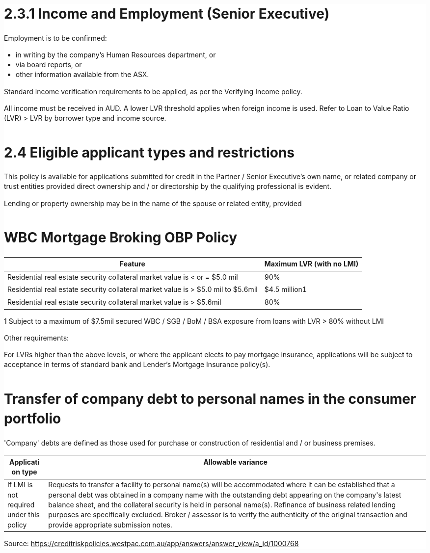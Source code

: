 # 2.3.1 Income and Employment (Senior Executive)

Employment is to be confirmed:

- in writing by the company’s Human Resources department, or
- via board reports, or
- other information available from the ASX.

Standard income verification requirements to be applied, as per the Verifying Income policy.

All income must be received in AUD. A lower LVR threshold applies when foreign income is used. Refer to Loan to Value Ratio (LVR) > LVR by borrower type and income source.

# 2.4 Eligible applicant types and restrictions

This policy is available for applications submitted for credit in the Partner / Senior Executive’s own name, or related company or trust entities provided direct ownership and / or directorship by the qualifying professional is evident.

Lending or property ownership may be in the name of the spouse or related entity, provided

# WBC Mortgage Broking OBP Policy

|Feature|Maximum LVR (with no LMI)|
|---|---|
|Residential real estate security collateral market value is < or = $5.0 mil|90%|
|Residential real estate security collateral market value is > $5.0 mil to $5.6mil|$4.5 million1|
|Residential real estate security collateral market value is > $5.6mil|80%|

1 Subject to a maximum of $7.5mil secured WBC / SGB / BoM / BSA exposure from loans with LVR > 80% without LMI

Other requirements:

For LVRs higher than the above levels, or where the applicant elects to pay mortgage insurance, applications will be subject to acceptance in terms of standard bank and Lender’s Mortgage Insurance policy(s).

# Transfer of company debt to personal names in the consumer portfolio

'Company' debts are defined as those used for purchase or construction of residential and / or business premises.

|Application type|Allowable variance|
|---|---|
|If LMI is not required under this policy|Requests to transfer a facility to personal name(s) will be accommodated where it can be established that a personal debt was obtained in a company name with the outstanding debt appearing on the company's latest balance sheet, and the collateral security is held in personal name(s). Refinance of business related lending purposes are specifically excluded. Broker / assessor is to verify the authenticity of the original transaction and provide appropriate submission notes.|

Source: https://creditriskpolicies.westpac.com.au/app/answers/answer_view/a_id/1000768
